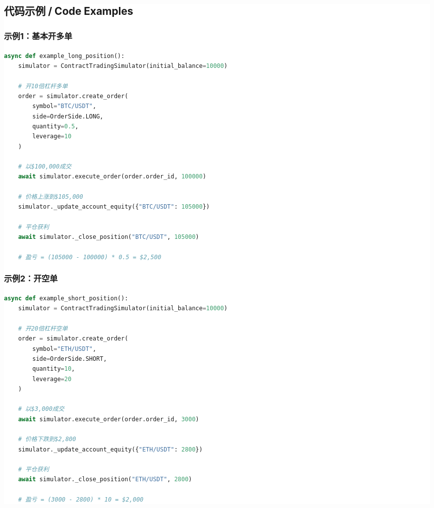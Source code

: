 
## 代码示例 / Code Examples

### 示例1：基本开多单

```python
async def example_long_position():
    simulator = ContractTradingSimulator(initial_balance=10000)

    # 开10倍杠杆多单
    order = simulator.create_order(
        symbol="BTC/USDT",
        side=OrderSide.LONG,
        quantity=0.5,
        leverage=10
    )

    # 以$100,000成交
    await simulator.execute_order(order.order_id, 100000)

    # 价格上涨到$105,000
    simulator._update_account_equity({"BTC/USDT": 105000})

    # 平仓获利
    await simulator._close_position("BTC/USDT", 105000)

    # 盈亏 = (105000 - 100000) * 0.5 = $2,500
```

### 示例2：开空单

```python
async def example_short_position():
    simulator = ContractTradingSimulator(initial_balance=10000)

    # 开20倍杠杆空单
    order = simulator.create_order(
        symbol="ETH/USDT",
        side=OrderSide.SHORT,
        quantity=10,
        leverage=20
    )

    # 以$3,000成交
    await simulator.execute_order(order.order_id, 3000)

    # 价格下跌到$2,800
    simulator._update_account_equity({"ETH/USDT": 2800})

    # 平仓获利
    await simulator._close_position("ETH/USDT", 2800)

    # 盈亏 = (3000 - 2800) * 10 = $2,000
```
